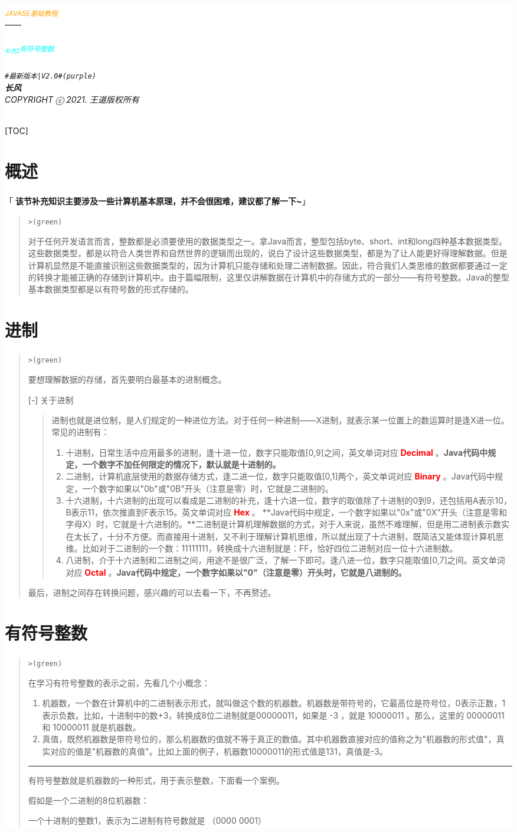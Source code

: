 ###### <sub><font color = orange>JAVASE基础教程</font></sub><br />——<br /><sup><font color=white>卷1</font></sup><font color=white>Java基础语法</font><br/><sup><sub><font color=cyan>补充2</font></sub><font color=cyan>有符号整数</font></sup><br/><br/>	``#最新版本|V2.0#(purple) ``<br/>**长风**<br/>*COPYRIGHT ⓒ 2021. 王道版权所有*

[TOC]



# 概述

「 **该节补充知识主要涉及一些计算机基本原理，并不会很困难，建议都了解一下~**」

> `>(green)`
>
> 对于任何开发语言而言，整数都是必须要使用的数据类型之一。拿Java而言，整型包括byte、short、int和long四种基本数据类型。这些数据类型，都是以符合人类世界和自然世界的逻辑而出现的，说白了设计这些数据类型，都是为了让人能更好得理解数据。但是计算机显然是不能直接识别这些数据类型的，因为计算机只能存储和处理二进制数据。因此，符合我们人类思维的数据都要通过一定的转换才能被正确的存储到计算机中。由于篇幅限制，这里仅讲解数据在计算机中的存储方式的一部分——有符号整数。Java的整型基本数据类型都是以有符号数的形式存储的。

# 进制

> `>(green)`
>
> 要想理解数据的存储，首先要明白最基本的进制概念。
>
> [-] 关于进制
>
> > 进制也就是进位制，是人们规定的一种进位方法。对于任何一种进制——X进制，就表示某一位置上的数运算时是逢X进一位。常见的进制有：
> >
> > 1. 十进制，日常生活中应用最多的进制，逢十进一位，数字只能取值[0,9]之间，英文单词对应 <font color=red>**Decimal**</font> 。**Java代码中规定，一个数字不加任何限定的情况下，默认就是十进制的。**
> > 2. 二进制，计算机底层使用的数据存储方式，逢二进一位，数字只能取值[0,1]两个，英文单词对应 <font color=red>**Binary**</font> 。Java代码中规定，一个数字如果以"0b"或"0B"开头（注意是零）时，它就是二进制的。
> > 3. 十六进制，十六进制的出现可以看成是二进制的补充，逢十六进一位，数字的取值除了十进制的0到9，还包括用A表示10，B表示11，依次推直到F表示15。英文单词对应 <font color=red>**Hex**</font> 。 **Java代码中规定，一个数字如果以"0x"或"0X"开头（注意是零和字母X）时，它就是十六进制的。**二进制是计算机理解数据的方式，对于人来说，虽然不难理解，但是用二进制表示数实在太长了，十分不方便。而直接用十进制，又不利于理解计算机思维，所以就出现了十六进制，既简洁又能体现计算机思维。比如对于二进制的一个数：11111111，转换成十六进制就是：FF，恰好四位二进制对应一位十六进制数。
> > 4. 八进制，介于十六进制和二进制之间，用途不是很广泛，了解一下即可。逢八进一位，数字只能取值[0,7]之间。英文单词对应 <font color=red>**Octal**</font> 。**Java代码中规定，一个数字如果以"0"（注意是零）开头时，它就是八进制的。**
>
> 最后，进制之间存在转换问题，感兴趣的可以去看一下，不再赘述。

# 有符号整数

> `>(green)`
>
> 在学习有符号整数的表示之前，先看几个小概念：
>
> 1. 机器数，一个数在计算机中的二进制表示形式，就叫做这个数的机器数。机器数是带符号的，它最高位是符号位，0表示正数，1表示负数。比如，十进制中的数+3，转换成8位二进制就是00000011，如果是 -3 ，就是 10000011 。那么，这里的 00000011 和 10000011 就是机器数。
> 2. 真值，既然机器数是带符号位的，那么机器数的值就不等于真正的数值。其中机器数直接对应的值称之为"机器数的形式值"，真实对应的值是"机器数的真值"。比如上面的例子，机器数10000011的形式值是131，真值是-3。
>
> ---
>
> 有符号整数就是机器数的一种形式，用于表示整数，下面看一个案例。
>
> 假如是一个二进制的8位机器数：
>
> 一个十进制的整数1，表示为二进制有符号数就是 （0000 0001）
>